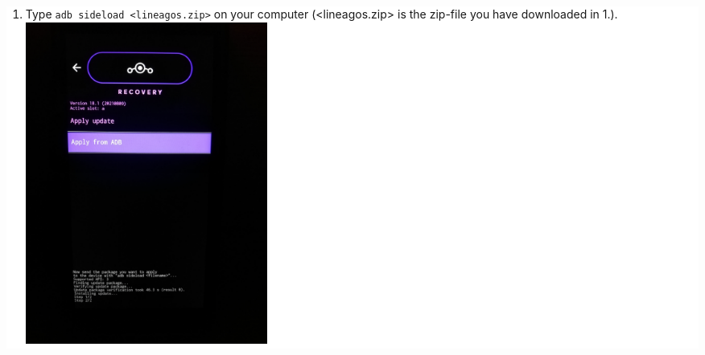 1. Type `adb sideload <lineagos.zip>` on your computer (<lineagos.zip> is the zip-file you have downloaded in 1.).  
[<img src="img/done.jpg" width="300" height="400">](img/done.jpg)  
